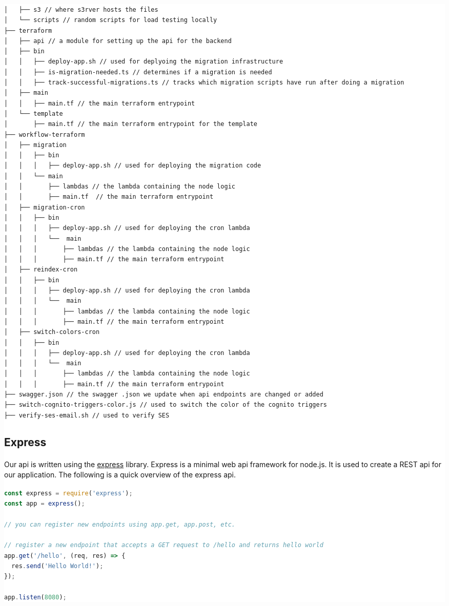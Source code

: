 ```
│   ├── s3 // where s3rver hosts the files
│   └── scripts // random scripts for load testing locally
├── terraform
│   ├── api // a module for setting up the api for the backend
│   ├── bin
│   │   ├── deploy-app.sh // used for deplyoing the migration infrastructure
│   │   ├── is-migration-needed.ts // determines if a migration is needed
│   │   ├── track-successful-migrations.ts // tracks which migration scripts have run after doing a migration
│   ├── main
│   │   ├── main.tf // the main terraform entrypoint
│   └── template
│       ├── main.tf // the main terraform entrypoint for the template
├── workflow-terraform
│   ├── migration
│   │   ├── bin
│   │   │   ├── deploy-app.sh // used for deploying the migration code
│   │   └── main
│   │       ├── lambdas // the lambda containing the node logic
│   │       ├── main.tf  // the main terraform entrypoint
│   ├── migration-cron
│   │   ├── bin
│   │   │   ├── deploy-app.sh // used for deploying the cron lambda
│   │   │   └──  main
│   │   │       ├── lambdas // the lambda containing the node logic
│   │   │       ├── main.tf // the main terraform entrypoint
│   ├── reindex-cron
│   │   ├── bin
│   │   │   ├── deploy-app.sh // used for deploying the cron lambda
│   │   │   └──  main
│   │   │       ├── lambdas // the lambda containing the node logic
│   │   │       ├── main.tf // the main terraform entrypoint
│   ├── switch-colors-cron
│   │   ├── bin
│   │   │   ├── deploy-app.sh // used for deploying the cron lambda
│   │   │   └──  main
│   │   │       ├── lambdas // the lambda containing the node logic
│   │   │       ├── main.tf // the main terraform entrypoint
├── swagger.json // the swagger .json we update when api endpoints are changed or added
├── switch-cognito-triggers-color.js // used to switch the color of the cognito triggers
├── verify-ses-email.sh // used to verify SES 
```

## Express

Our api is written using the [express](https://www.npmjs.com/package/express) library.  Express is a minimal web api framework for node.js.  It is used to create a REST api for our application.  The following is a quick overview of the express api.

```javascript
const express = require('express');
const app = express();

// you can register new endpoints using app.get, app.post, etc.

// register a new endpoint that accepts a GET request to /hello and returns hello world
app.get('/hello', (req, res) => {
  res.send('Hello World!');
});

app.listen(8080);
```
